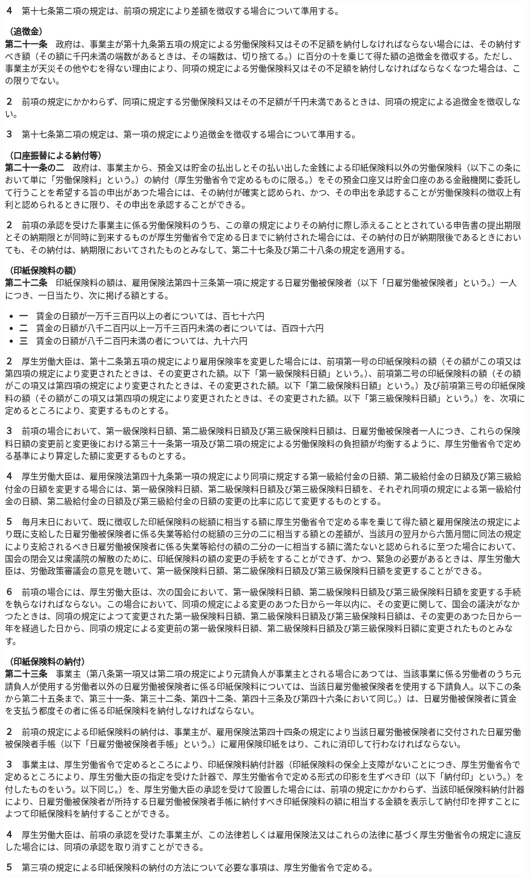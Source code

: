 **４**　第十七条第二項の規定は、前項の規定により差額を徴収する場合について準用する。  
  
**（追徴金）**  
**第二十一条**　政府は、事業主が第十九条第五項の規定による労働保険料又はその不足額を納付しなければならない場合には、その納付すべき額（その額に千円未満の端数があるときは、その端数は、切り捨てる。）に百分の十を乗じて得た額の追徴金を徴収する。ただし、事業主が天災その他やむを得ない理由により、同項の規定による労働保険料又はその不足額を納付しなければならなくなつた場合は、この限りでない。  
  
**２**　前項の規定にかかわらず、同項に規定する労働保険料又はその不足額が千円未満であるときは、同項の規定による追徴金を徴収しない。  
  
**３**　第十七条第二項の規定は、第一項の規定により追徴金を徴収する場合について準用する。  
  
**（口座振替による納付等）**  
**第二十一条の二**　政府は、事業主から、預金又は貯金の払出しとその払い出した金銭による印紙保険料以外の労働保険料（以下この条において単に「労働保険料」という。）の納付（厚生労働省令で定めるものに限る。）をその預金口座又は貯金口座のある金融機関に委託して行うことを希望する旨の申出があつた場合には、その納付が確実と認められ、かつ、その申出を承認することが労働保険料の徴収上有利と認められるときに限り、その申出を承認することができる。  
  
**２**　前項の承認を受けた事業主に係る労働保険料のうち、この章の規定によりその納付に際し添えることとされている申告書の提出期限とその納期限とが同時に到来するものが厚生労働省令で定める日までに納付された場合には、その納付の日が納期限後であるときにおいても、その納付は、納期限においてされたものとみなして、第二十七条及び第二十八条の規定を適用する。  
  
**（印紙保険料の額）**  
**第二十二条**　印紙保険料の額は、雇用保険法第四十三条第一項に規定する日雇労働被保険者（以下「日雇労働被保険者」という。）一人につき、一日当たり、次に掲げる額とする。  
* **一**　賃金の日額が一万千三百円以上の者については、百七十六円  
* **二**　賃金の日額が八千二百円以上一万千三百円未満の者については、百四十六円  
* **三**　賃金の日額が八千二百円未満の者については、九十六円  
  
**２**　厚生労働大臣は、第十二条第五項の規定により雇用保険率を変更した場合には、前項第一号の印紙保険料の額（その額がこの項又は第四項の規定により変更されたときは、その変更された額。以下「第一級保険料日額」という。）、前項第二号の印紙保険料の額（その額がこの項又は第四項の規定により変更されたときは、その変更された額。以下「第二級保険料日額」という。）及び前項第三号の印紙保険料の額（その額がこの項又は第四項の規定により変更されたときは、その変更された額。以下「第三級保険料日額」という。）を、次項に定めるところにより、変更するものとする。  
  
**３**　前項の場合において、第一級保険料日額、第二級保険料日額及び第三級保険料日額は、日雇労働被保険者一人につき、これらの保険料日額の変更前と変更後における第三十一条第一項及び第二項の規定による労働保険料の負担額が均衡するように、厚生労働省令で定める基準により算定した額に変更するものとする。  
  
**４**　厚生労働大臣は、雇用保険法第四十九条第一項の規定により同項に規定する第一級給付金の日額、第二級給付金の日額及び第三級給付金の日額を変更する場合には、第一級保険料日額、第二級保険料日額及び第三級保険料日額を、それぞれ同項の規定による第一級給付金の日額、第二級給付金の日額及び第三級給付金の日額の変更の比率に応じて変更するものとする。  
  
**５**　毎月末日において、既に徴収した印紙保険料の総額に相当する額に厚生労働省令で定める率を乗じて得た額と雇用保険法の規定により既に支給した日雇労働被保険者に係る失業等給付の総額の三分の二に相当する額との差額が、当該月の翌月から六箇月間に同法の規定により支給されるべき日雇労働被保険者に係る失業等給付の額の二分の一に相当する額に満たないと認められるに至つた場合において、国会の閉会又は衆議院の解散のために、印紙保険料の額の変更の手続をすることができず、かつ、緊急の必要があるときは、厚生労働大臣は、労働政策審議会の意見を聴いて、第一級保険料日額、第二級保険料日額及び第三級保険料日額を変更することができる。  
  
**６**　前項の場合には、厚生労働大臣は、次の国会において、第一級保険料日額、第二級保険料日額及び第三級保険料日額を変更する手続を執らなければならない。この場合において、同項の規定による変更のあつた日から一年以内に、その変更に関して、国会の議決がなかつたときは、同項の規定によつて変更された第一級保険料日額、第二級保険料日額及び第三級保険料日額は、その変更のあつた日から一年を経過した日から、同項の規定による変更前の第一級保険料日額、第二級保険料日額及び第三級保険料日額に変更されたものとみなす。  
  
**（印紙保険料の納付）**  
**第二十三条**　事業主（第八条第一項又は第二項の規定により元請負人が事業主とされる場合にあつては、当該事業に係る労働者のうち元請負人が使用する労働者以外の日雇労働被保険者に係る印紙保険料については、当該日雇労働被保険者を使用する下請負人。以下この条から第二十五条まで、第三十一条、第三十二条、第四十二条、第四十三条及び第四十六条において同じ。）は、日雇労働被保険者に賃金を支払う都度その者に係る印紙保険料を納付しなければならない。  
  
**２**　前項の規定による印紙保険料の納付は、事業主が、雇用保険法第四十四条の規定により当該日雇労働被保険者に交付された日雇労働被保険者手帳（以下「日雇労働被保険者手帳」という。）に雇用保険印紙をはり、これに消印して行わなければならない。  
  
**３**　事業主は、厚生労働省令で定めるところにより、印紙保険料納付計器（印紙保険料の保全上支障がないことにつき、厚生労働省令で定めるところにより、厚生労働大臣の指定を受けた計器で、厚生労働省令で定める形式の印影を生ずべき印（以下「納付印」という。）を付したものをいう。以下同じ。）を、厚生労働大臣の承認を受けて設置した場合には、前項の規定にかかわらず、当該印紙保険料納付計器により、日雇労働被保険者が所持する日雇労働被保険者手帳に納付すべき印紙保険料の額に相当する金額を表示して納付印を押すことによつて印紙保険料を納付することができる。  
  
**４**　厚生労働大臣は、前項の承認を受けた事業主が、この法律若しくは雇用保険法又はこれらの法律に基づく厚生労働省令の規定に違反した場合には、同項の承認を取り消すことができる。  
  
**５**　第三項の規定による印紙保険料の納付の方法について必要な事項は、厚生労働省令で定める。  
  